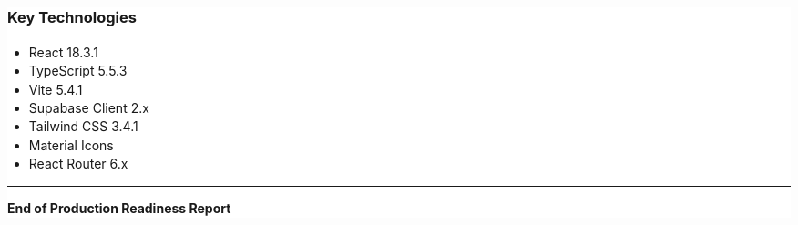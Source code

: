 ### Key Technologies
- React 18.3.1
- TypeScript 5.5.3
- Vite 5.4.1
- Supabase Client 2.x
- Tailwind CSS 3.4.1
- Material Icons
- React Router 6.x

---

**End of Production Readiness Report**
